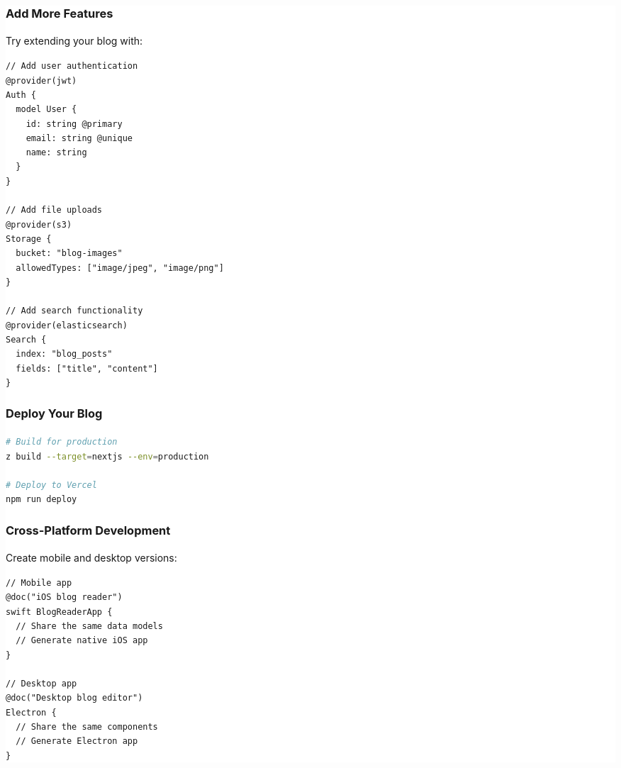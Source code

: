 ### Add More Features

Try extending your blog with:

```z
// Add user authentication
@provider(jwt)
Auth {
  model User {
    id: string @primary
    email: string @unique
    name: string
  }
}

// Add file uploads
@provider(s3)
Storage {
  bucket: "blog-images"
  allowedTypes: ["image/jpeg", "image/png"]
}

// Add search functionality
@provider(elasticsearch)
Search {
  index: "blog_posts"
  fields: ["title", "content"]
}
```

### Deploy Your Blog

```bash
# Build for production
z build --target=nextjs --env=production

# Deploy to Vercel
npm run deploy
```

### Cross-Platform Development

Create mobile and desktop versions:

```z
// Mobile app
@doc("iOS blog reader")
swift BlogReaderApp {
  // Share the same data models
  // Generate native iOS app
}

// Desktop app
@doc("Desktop blog editor")
Electron {
  // Share the same components
  // Generate Electron app
}
```
